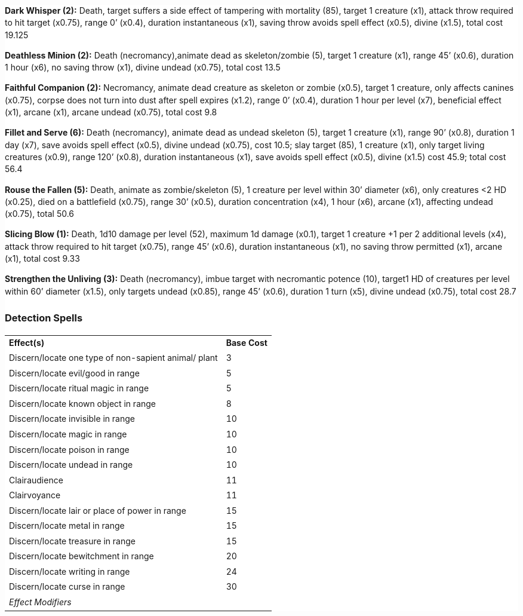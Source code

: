 **Dark Whisper (2):** Death, target suffers a side effect of tampering with mortality (85), target 1 creature (x1), attack throw required to hit target (x0.75), range 0’ (x0.4), duration instantaneous (x1), saving throw avoids spell effect (x0.5), divine (x1.5), total cost 19.125

**Deathless Minion (2):** Death (necromancy),animate dead as skeleton/zombie (5), target 1 creature (x1), range 45’ (x0.6), duration 1 hour (x6), no saving throw (x1), divine undead (x0.75), total cost 13.5

**Faithful Companion (2):** Necromancy, animate dead creature as skeleton or zombie (x0.5), target 1 creature, only affects canines (x0.75), corpse does not turn into dust after spell expires (x1.2), range 0’ (x0.4), duration 1 hour per level (x7), beneficial effect (x1), arcane (x1), arcane undead (x0.75), total cost 9.8

**Fillet and Serve (6):** Death (necromancy), animate dead as undead skeleton (5), target 1 creature (x1), range 90’ (x0.8), duration 1 day (x7), save avoids spell effect (x0.5), divine undead (x0.75), cost 10.5; slay target (85), 1 creature (x1), only target living creatures (x0.9), range 120’ (x0.8), duration instantaneous (x1), save avoids spell effect (x0.5), divine (x1.5) cost 45.9; total cost 56.4

**Rouse the Fallen (5):** Death, animate as zombie/skeleton (5), 1 creature per level within 30’ diameter (x6), only creatures <2 HD (x0.25), died on a battlefield (x0.75), range 30’ (x0.5), duration concentration (x4), 1 hour (x6), arcane (x1), affecting undead (x0.75), total 50.6

**Slicing Blow (1):** Death, 1d10 damage per level (52), maximum 1d damage (x0.1), target 1 creature +1 per 2 additional levels (x4), attack throw required to hit target (x0.75), range 45’ (x0.6), duration instantaneous (x1), no saving throw permitted (x1), arcane (x1), total cost 9.33

**Strengthen the Unliving (3):** Death (necromancy), imbue target with necromantic potence (10), target1 HD of creatures per level within 60’ diameter (x1.5), only targets undead (x0.85), range 45’ (x0.6), duration 1 turn (x5), divine undead (x0.75), total cost 28.7

### Detection Spells

|  |  |
| --- | --- |
| **Effect(s)** | **Base Cost** |
| Discern/locate one type of non-sapient animal/ plant | 3 |
| Discern/locate evil/good in range | 5 |
| Discern/locate ritual magic in range | 5 |
| Discern/locate known object in range | 8 |
| Discern/locate invisible in range | 10 |
| Discern/locate magic in range | 10 |
| Discern/locate poison in range | 10 |
| Discern/locate undead in range | 10 |
| Clairaudience | 11 |
| Clairvoyance | 11 |
| Discern/locate lair or place of power in range | 15 |
| Discern/locate metal in range | 15 |
| Discern/locate treasure in range | 15 |
| Discern/locate bewitchment in range | 20 |
| Discern/locate writing in range | 24 |
| Discern/locate curse in range | 30 |
| *Effect Modifiers* |  |
